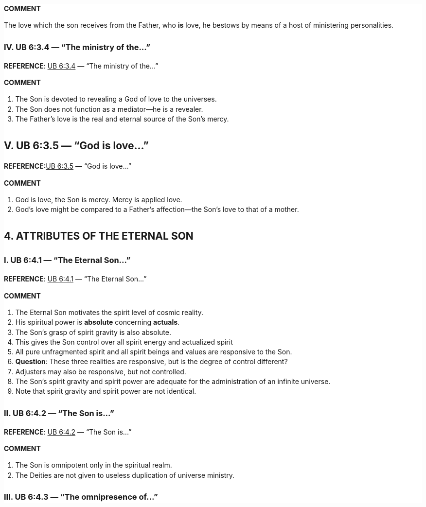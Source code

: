 **COMMENT**

The love which the son receives from the Father, who **is** love, he bestows by means of a host of ministering personalities.

### IV. UB 6:3.4 — “The ministry of the...”

**REFERENCE**: <a id="s297_15"></a>[UB 6:3.4](/en/The_Urantia_Book/6#p3_4) — “The ministry of the...”

**COMMENT**

1. The Son is devoted to revealing a God of love to the universes.
2. The Son does not function as a mediator—he is a revealer.
3. The Father’s love is the real and eternal source of the Son’s mercy.

## V. UB 6:3.5 — “God is love...”

**REFERENCE:**<a id="s307_14"></a>[UB 6:3.5](/en/The_Urantia_Book/6#p3_5) — “God is love...”

**COMMENT**

1. God is love, the Son is mercy. Mercy is applied love.
2. God’s love might be compared to a Father’s affection—the Son’s love to that of a mother.

## 4. ATTRIBUTES OF THE ETERNAL SON

### I. UB 6:4.1 — “The Eternal Son...”

**REFERENCE**: <a id="s318_15"></a>[UB 6:4.1](/en/The_Urantia_Book/6#p4_1) — “The Eternal Son...”

**COMMENT**

1. The Eternal Son motivates the spirit level of cosmic reality.
2. His spiritual power is **absolute** concerning **actuals**.
3. The Son’s grasp of spirit gravity is also absolute.
4. This gives the Son control over all spirit energy and actualized spirit
5. All pure unfragmented spirit and all spirit beings and values are responsive to the Son.
6. **Question**: These three realities are responsive, but is the degree of control different?
7. Adjusters may also be responsive, but not controlled.
8. The Son’s spirit gravity and spirit power are adequate for the administration of an infinite universe.
9. Note that spirit gravity and spirit power are not identical.

### II. UB 6:4.2 — “The Son is...”

**REFERENCE**: <a id="s334_15"></a>[UB 6:4.2](/en/The_Urantia_Book/6#p4_2) — “The Son is...”

**COMMENT**

1. The Son is omnipotent only in the spiritual realm.
2. The Deities are not given to useless duplication of universe ministry.

### III. UB 6:4.3 — “The omnipresence of...”
